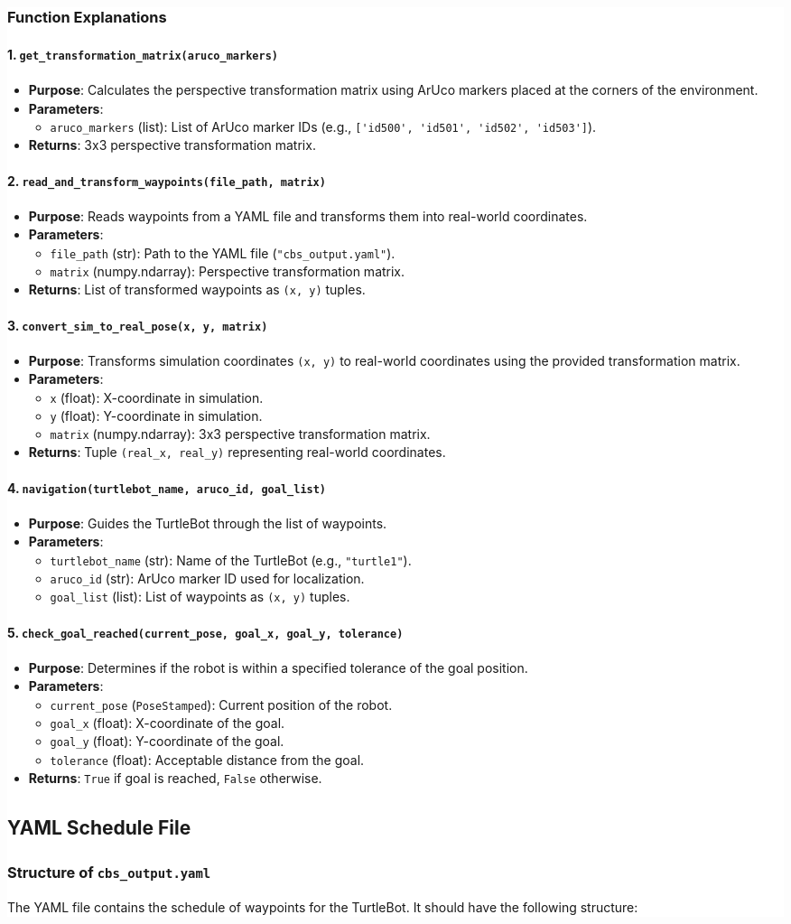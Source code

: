 ### Function Explanations

#### 1. `get_transformation_matrix(aruco_markers)`

- **Purpose**: Calculates the perspective transformation matrix using ArUco markers placed at the corners of the environment.
- **Parameters**:
  - `aruco_markers` (list): List of ArUco marker IDs (e.g., `['id500', 'id501', 'id502', 'id503']`).
- **Returns**: 3x3 perspective transformation matrix.

#### 2. `read_and_transform_waypoints(file_path, matrix)`

- **Purpose**: Reads waypoints from a YAML file and transforms them into real-world coordinates.
- **Parameters**:
  - `file_path` (str): Path to the YAML file (`"cbs_output.yaml"`).
  - `matrix` (numpy.ndarray): Perspective transformation matrix.
- **Returns**: List of transformed waypoints as `(x, y)` tuples.

#### 3. `convert_sim_to_real_pose(x, y, matrix)`

- **Purpose**: Transforms simulation coordinates `(x, y)` to real-world coordinates using the provided transformation matrix.
- **Parameters**:
  - `x` (float): X-coordinate in simulation.
  - `y` (float): Y-coordinate in simulation.
  - `matrix` (numpy.ndarray): 3x3 perspective transformation matrix.
- **Returns**: Tuple `(real_x, real_y)` representing real-world coordinates.

#### 4. `navigation(turtlebot_name, aruco_id, goal_list)`

- **Purpose**: Guides the TurtleBot through the list of waypoints.
- **Parameters**:
  - `turtlebot_name` (str): Name of the TurtleBot (e.g., `"turtle1"`).
  - `aruco_id` (str): ArUco marker ID used for localization.
  - `goal_list` (list): List of waypoints as `(x, y)` tuples.

#### 5. `check_goal_reached(current_pose, goal_x, goal_y, tolerance)`

- **Purpose**: Determines if the robot is within a specified tolerance of the goal position.
- **Parameters**:
  - `current_pose` (`PoseStamped`): Current position of the robot.
  - `goal_x` (float): X-coordinate of the goal.
  - `goal_y` (float): Y-coordinate of the goal.
  - `tolerance` (float): Acceptable distance from the goal.
- **Returns**: `True` if goal is reached, `False` otherwise.

## YAML Schedule File

### Structure of `cbs_output.yaml`

The YAML file contains the schedule of waypoints for the TurtleBot. It should have the following structure:
